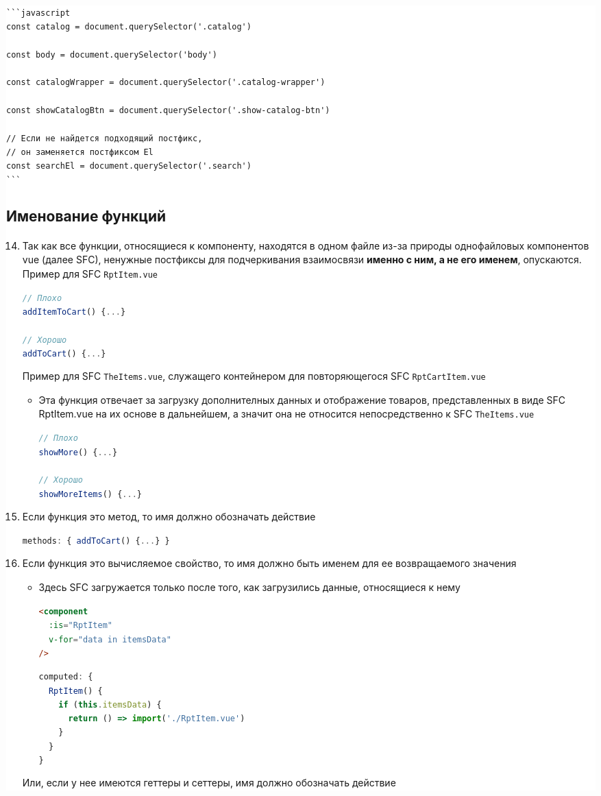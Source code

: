     ```javascript
    const catalog = document.querySelector('.catalog')
    
    const body = document.querySelector('body')
    
    const catalogWrapper = document.querySelector('.catalog-wrapper')

	const showCatalogBtn = document.querySelector('.show-catalog-btn')
	
    // Если не найдется подходящий постфикс,
    // он заменяется постфиксом El
    const searchEl = document.querySelector('.search')
    ```
## Именование функций
14. Так как все функции, относящиеся к компоненту, находятся в одном файле из-за природы однофайловых компонентов vue (далее SFC), ненужные постфиксы для подчеркивания взаимосвязи **именно с ним, а не его именем**, опускаются. Пример для SFC `RptItem.vue`
    ```javascript
    // Плохо
    addItemToCart() {...}

	// Хорошо
	addToCart() {...}
    ```
    Пример для SFC `TheItems.vue`, служащего контейнером для повторяющегося SFC `RptCartItem.vue`
    - Эта функция отвечает за загрузку дополнителных данных и отображение товаров, представленных в виде SFC RptItem.vue на их основе в дальнейшем, а значит она не относится непосредственно к SFC `TheItems.vue`
 
         ```javascript
       // Плохо
       showMore() {...}

	   // Хорошо
	   showMoreItems() {...}
       ```
15. Если функция это метод, то имя должно обозначать действие
    ```javascript
    methods: { addToCart() {...} }
    ```
16. Если функция это вычисляемое свойство, то имя должно быть именем для ее возвращаемого значения 

    * Здесь SFC загружается только после того, как загрузились данные, относящиеся к нему
  
      ```html
      <component
        :is="RptItem"
        v-for="data in itemsData"
      />
      ```
      ```javascript
      computed: {
        RptItem() {
          if (this.itemsData) {
	        return () => import('./RptItem.vue')
          }
        }
      }
      ```
    Или, если у нее имеются геттеры и сеттеры, имя должно обозначать действие
